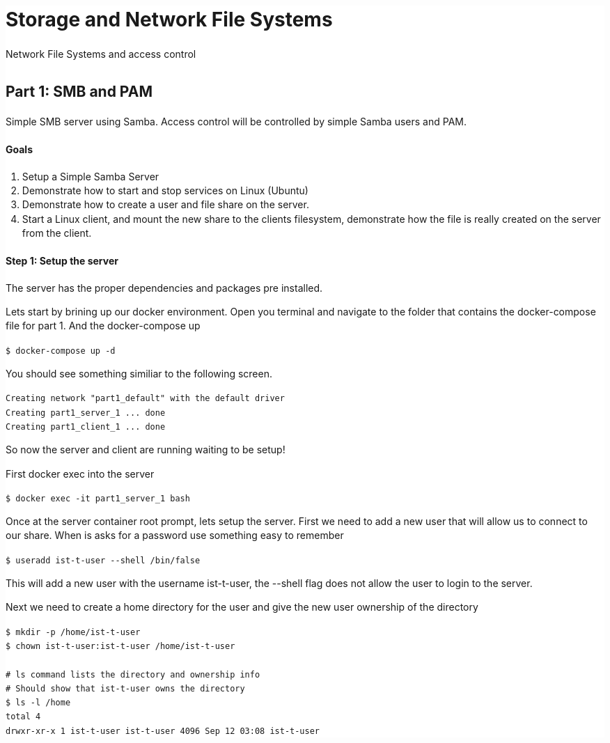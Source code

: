 # Storage and Network File Systems

Network File Systems and access control

## Part 1: SMB and PAM

Simple SMB server using Samba. Access control will be controlled by simple Samba users and PAM.

#### Goals

1. Setup a Simple Samba Server
2. Demonstrate how to start and stop services on Linux (Ubuntu)
3. Demonstrate how to create a user and file share on the server.
4. Start a Linux client, and mount the new share to the clients filesystem, demonstrate how the file is really created on the server from the client.

#### Step 1: Setup the server

The server has the proper dependencies and packages pre installed.

Lets start by brining up our docker environment. Open you terminal and navigate to the folder that contains the docker-compose file for part 1. And the docker-compose up

```
$ docker-compose up -d
```

You should see something similiar to the following screen.

```
Creating network "part1_default" with the default driver
Creating part1_server_1 ... done
Creating part1_client_1 ... done
```

So now the server and client are running waiting to be setup!

First docker exec into the server

```
$ docker exec -it part1_server_1 bash
```

Once at the server container root prompt, lets setup the server. First we need to add a new user that will allow us to connect to our share. When is asks for a password use something easy to remember

```
$ useradd ist-t-user --shell /bin/false
```

This will add a new user with the username ist-t-user, the --shell flag does not allow the user to login to the server.

Next we need to create a home directory for the user and give the new user ownership of the directory

```
$ mkdir -p /home/ist-t-user
$ chown ist-t-user:ist-t-user /home/ist-t-user

# ls command lists the directory and ownership info
# Should show that ist-t-user owns the directory
$ ls -l /home
total 4
drwxr-xr-x 1 ist-t-user ist-t-user 4096 Sep 12 03:08 ist-t-user
```
